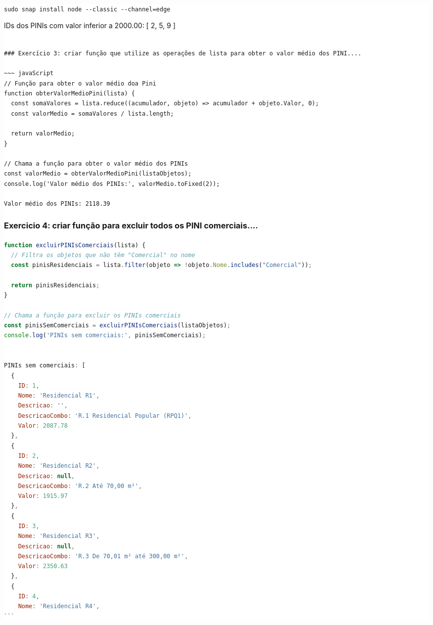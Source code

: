 ```sudo snap install node --classic --channel=edge```


IDs dos PINIs com valor inferior a 2000.00: [ 2, 5, 9 ]
~~~

### Exercício 3: criar função que utilize as operações de lista para obter o valor médio dos PINI....

~~~ javaScript
// Função para obter o valor médio doa Pini
function obterValorMedioPini(lista) {
  const somaValores = lista.reduce((acumulador, objeto) => acumulador + objeto.Valor, 0);
  const valorMedio = somaValores / lista.length;

  return valorMedio;
}

// Chama a função para obter o valor médio dos PINIs
const valorMedio = obterValorMedioPini(listaObjetos);
console.log('Valor médio dos PINIs:', valorMedio.toFixed(2));

Valor médio dos PINIs: 2118.39
~~~

### Exercicio 4: criar função para excluir todos os PINI comerciais....

~~~ JavaScript
function excluirPINIsComerciais(lista) {
  // Filtra os objetos que não têm "Comercial" no nome
  const pinisResidenciais = lista.filter(objeto => !objeto.Nome.includes("Comercial"));

  return pinisResidenciais;
}

// Chama a função para excluir os PINIs comerciais
const pinisSemComerciais = excluirPINIsComerciais(listaObjetos);
console.log('PINIs sem comerciais:', pinisSemComerciais);


PINIs sem comerciais: [
  {
    ID: 1,
    Nome: 'Residencial R1',
    Descricao: '',
    DescricaoCombo: 'R.1 Residencial Popular (RPQ1)',
    Valor: 2087.78
  },
  {
    ID: 2,
    Nome: 'Residencial R2',
    Descricao: null,
    DescricaoCombo: 'R.2 Até 70,00 m²',
    Valor: 1915.97
  },
  {
    ID: 3,
    Nome: 'Residencial R3',
    Descricao: null,
    DescricaoCombo: 'R.3 De 70,01 m² até 300,00 m²',
    Valor: 2350.63
  },
  {
    ID: 4,
    Nome: 'Residencial R4',
```